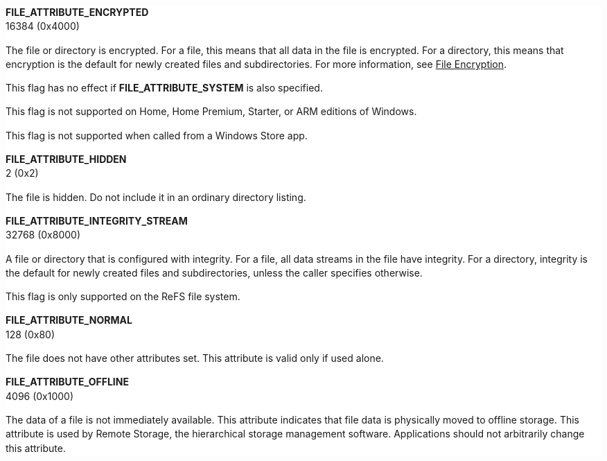 </td>
</tr>
<tr>
<td width="40%"><a id="FILE_ATTRIBUTE_ENCRYPTED"></a><a id="file_attribute_encrypted"></a><dl>
<dt><b>FILE_ATTRIBUTE_ENCRYPTED</b></dt>
<dt>16384 (0x4000)</dt>
</dl>
</td>
<td width="60%">
The file or directory is encrypted. For a file, this means that all data in the file is encrypted. For a directory, this means that encryption is the default for newly created files and subdirectories. For more information, see <a href="/windows/win32/FileIO/file-encryption">File Encryption</a>.

This flag has no effect if **FILE_ATTRIBUTE_SYSTEM** is also specified.

This flag is not supported on Home, Home Premium, Starter, or ARM editions of Windows.

This flag is not supported when called from a Windows Store app.
</td>
</tr>
<tr>
<td width="40%"><a id="FILE_ATTRIBUTE_HIDDEN"></a><a id="file_attribute_hidden"></a><dl>
<dt><b>FILE_ATTRIBUTE_HIDDEN</b></dt>
<dt>2 (0x2)</dt>
</dl>
</td>
<td width="60%">
The file is hidden. Do not include it in an ordinary directory listing.
</td>
</tr>
<tr>
<td width="40%"><a id="FILE_ATTRIBUTE_INTEGRITY_STREAM"></a><a id="file_attribute_integrity_stream"></a><dl>
<dt><b>FILE_ATTRIBUTE_INTEGRITY_STREAM</b></dt>
<dt>32768 (0x8000)</dt>
</dl>
</td>
<td width="60%">
A file or directory that is configured with integrity. For a file, all data streams in the file have integrity. For a directory, integrity is the default for newly created files and subdirectories, unless the caller specifies otherwise.

This flag is only supported on the ReFS file system.
</td>
</tr>
<tr>
<td width="40%"><a id="FILE_ATTRIBUTE_NORMAL"></a><a id="file_attribute_normal"></a><dl>
<dt><b>FILE_ATTRIBUTE_NORMAL</b></dt>
<dt>128 (0x80)</dt>
</dl>
</td>
<td width="60%">
The file does not have other attributes set. This attribute is valid only if used alone.
</td>
</tr>
<tr>
<td width="40%"><a id="FILE_ATTRIBUTE_OFFLINE"></a><a id="file_attribute_offline"></a><dl>
<dt><b>FILE_ATTRIBUTE_OFFLINE</b></dt>
<dt>4096 (0x1000)</dt>
</dl>
</td>
<td width="60%">
The data of a file is not immediately available. This attribute indicates that file data is physically moved to offline storage. This attribute is used by Remote Storage, the hierarchical storage management software. Applications should not arbitrarily change this attribute.